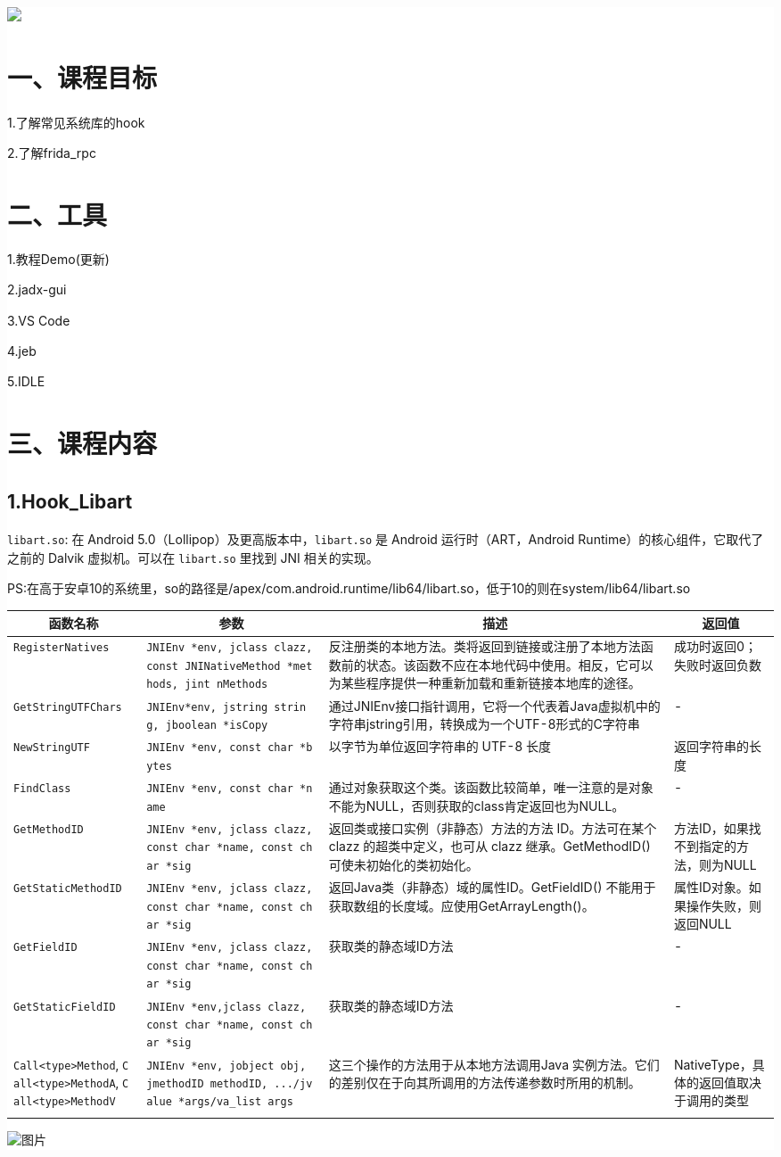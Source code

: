 


![](https://pic.rmb.bdstatic.com/bjh/240208/e8dd5433c357eda94f0db69d5fc0c9989444.png)
# 一、课程目标

1.了解常见系统库的hook

2.了解frida_rpc
# 二、工具

1.教程Demo(更新)

2.jadx-gui

3.VS Code

4.jeb

5.IDLE

# 三、课程内容

## 1.Hook_Libart

`libart.so`: 在 Android 5.0（Lollipop）及更高版本中，`libart.so` 是 Android 运行时（ART，Android Runtime）的核心组件，它取代了之前的 Dalvik 虚拟机。可以在 `libart.so` 里找到 JNI 相关的实现。

PS:在高于安卓10的系统里，so的路径是/apex/com.android.runtime/lib64/libart.so，低于10的则在system/lib64/libart.so

| 函数名称                                                     | 参数                                                                          | 描述                                                                                                                                                       | 返回值                                   |
| ------------------------------------------------------------ | ----------------------------------------------------------------------------- | ---------------------------------------------------------------------------------------------------------------------------------------------------------- | ---------------------------------------- |
| `RegisterNatives`                                            | `JNIEnv *env, jclass clazz, const JNINativeMethod *methods, jint nMethods`    | 反注册类的本地方法。类将返回到链接或注册了本地方法函数前的状态。该函数不应在本地代码中使用。相反，它可以为某些程序提供一种重新加载和重新链接本地库的途径。 | 成功时返回0；失败时返回负数              |
| `GetStringUTFChars`                                          | `JNIEnv*env, jstring string, jboolean *isCopy`                                | 通过JNIEnv接口指针调用，它将一个代表着Java虚拟机中的字符串jstring引用，转换成为一个UTF-8形式的C字符串                                                                            | -                                        |
| `NewStringUTF`                                               | `JNIEnv *env, const char *bytes`                                              | 以字节为单位返回字符串的 UTF-8 长度                                                                                                                        | 返回字符串的长度                         |
| `FindClass`                                                  | `JNIEnv *env, const char *name`                                               | 通过对象获取这个类。该函数比较简单，唯一注意的是对象不能为NULL，否则获取的class肯定返回也为NULL。                                                          | -                                        |
| `GetMethodID`                                                | `JNIEnv *env, jclass clazz, const char *name, const char *sig`                | 返回类或接口实例（非静态）方法的方法 ID。方法可在某个 clazz 的超类中定义，也可从 clazz 继承。GetMethodID() 可使未初始化的类初始化。                        | 方法ID，如果找不到指定的方法，则为NULL   |
| `GetStaticMethodID`                                          | `JNIEnv *env, jclass clazz, const char *name, const char *sig`                | 返回Java类（非静态）域的属性ID。GetFieldID() 不能用于获取数组的长度域。应使用GetArrayLength()。                                                            | 属性ID对象。如果操作失败，则返回NULL     |
| `GetFieldID`                                                 | `JNIEnv *env, jclass clazz, const char *name, const char *sig`                | 获取类的静态域ID方法                                                                                                                                       | -                                        |
| `GetStaticFieldID`                                           | `JNIEnv *env,jclass clazz, const char *name, const char *sig`                 | 获取类的静态域ID方法                                                                                                                                       | -                                        |
| `Call<type>Method`, `Call<type>MethodA`, `Call<type>MethodV` | `JNIEnv *env, jobject obj, jmethodID methodID, .../jvalue *args/va_list args` | 这三个操作的方法用于从本地方法调用Java 实例方法。它们的差别仅在于向其所调用的方法传递参数时所用的机制。                                                    | NativeType，具体的返回值取决于调用的类型 |
|                                                              |                                                                               |                                                                                                                                                            |                                          |

![图片](https://pic.rmb.bdstatic.com/bjh/0db17e0b880167caae73ae1d053047827157.png)
